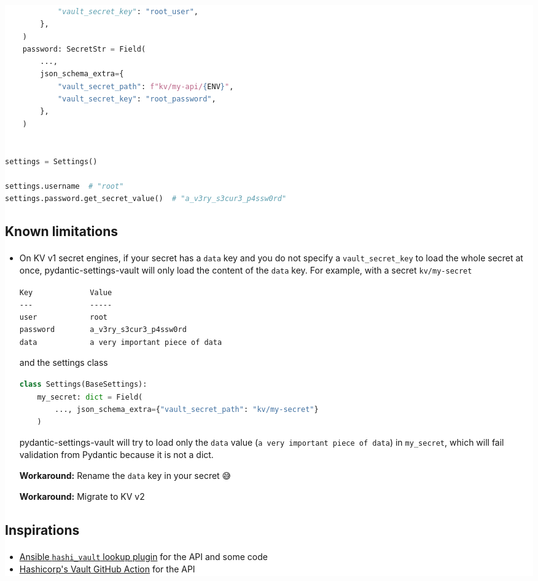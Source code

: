 ```python
            "vault_secret_key": "root_user",
        },
    )
    password: SecretStr = Field(
        ...,
        json_schema_extra={
            "vault_secret_path": f"kv/my-api/{ENV}",
            "vault_secret_key": "root_password",
        },
    )


settings = Settings()

settings.username  # "root"
settings.password.get_secret_value()  # "a_v3ry_s3cur3_p4ssw0rd"
```

## Known limitations

- On KV v1 secret engines, if your secret has a `data` key and you do not specify a `vault_secret_key`
to load the whole secret at once, pydantic-settings-vault will only load the content of the `data` key.
  For example, with a secret `kv/my-secret`
  ```
  Key             Value
  ---             -----
  user            root
  password        a_v3ry_s3cur3_p4ssw0rd
  data            a very important piece of data
  ```
  and the settings class
  ```python
  class Settings(BaseSettings):
      my_secret: dict = Field(
          ..., json_schema_extra={"vault_secret_path": "kv/my-secret"}
      )
  ```
  pydantic-settings-vault will try to load only the `data` value (`a very important piece of data`) in
  `my_secret`, which will fail validation from Pydantic because it is not a dict.

  **Workaround:** Rename the `data` key in your secret 😅

  **Workaround:** Migrate to KV v2

## Inspirations

- [Ansible `hashi_vault` lookup plugin][ansible hashi_vault] for the API and some code
- [Hashicorp's Vault GitHub Action][vault-action] for the API


[ansible hashi_vault]: https://docs.ansible.com/ansible/latest/collections/community/hashi_vault/hashi_vault_lookup.html
[hvac-private-ca]: https://hvac.readthedocs.io/en/stable/advanced_usage.html#making-use-of-private-ca
[pydantic]: https://docs.pydantic.dev/latest/
[pydantic-basesettings]: https://docs.pydantic.dev/latest/usage/pydantic_settings/
[pydantic-basesettings-customsource]: https://docs.pydantic.dev/latest/usage/pydantic_settings/#adding-sources
[vault]: https://www.vaultproject.io/
[vault-action]: https://github.com/hashicorp/vault-action
[vault-auth-approle]: https://www.vaultproject.io/docs/auth/approle
[vault-auth-kubernetes]: https://www.vaultproject.io/docs/auth/kubernetes
[vault-auth-token]: https://www.vaultproject.io/docs/auth/token
[vault-auth-jwt-oidc]: https://developer.hashicorp.com/vault/docs/auth/jwt
[vault-kv-v2]: https://www.vaultproject.io/docs/secrets/kv/kv-v2/